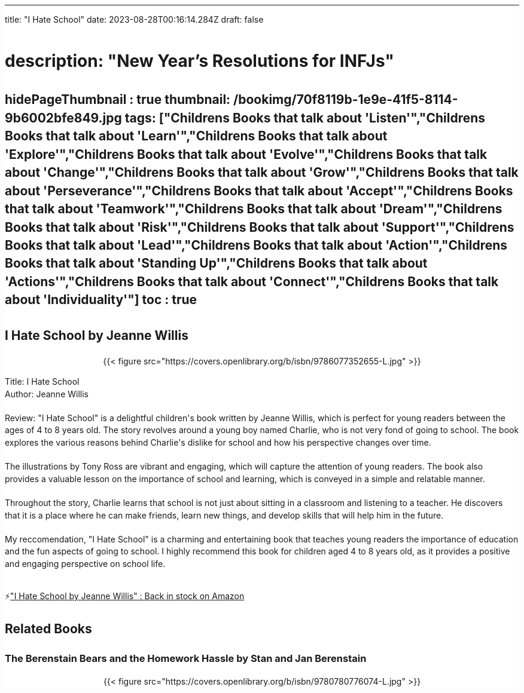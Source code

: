 
---
title: "I Hate School"
date: 2023-08-28T00:16:14.284Z
draft: false
# description: "New Year’s Resolutions for INFJs"
hidePageThumbnail : true
thumbnail: /bookimg/70f8119b-1e9e-41f5-8114-9b6002bfe849.jpg
tags: ["Childrens Books that talk about 'Listen'","Childrens Books that talk about 'Learn'","Childrens Books that talk about 'Explore'","Childrens Books that talk about 'Evolve'","Childrens Books that talk about 'Change'","Childrens Books that talk about 'Grow'","Childrens Books that talk about 'Perseverance'","Childrens Books that talk about 'Accept'","Childrens Books that talk about 'Teamwork'","Childrens Books that talk about 'Dream'","Childrens Books that talk about 'Risk'","Childrens Books that talk about 'Support'","Childrens Books that talk about 'Lead'","Childrens Books that talk about 'Action'","Childrens Books that talk about 'Standing Up'","Childrens Books that talk about 'Actions'","Childrens Books that talk about 'Connect'","Childrens Books that talk about 'Individuality'"]
toc : true
---
## I Hate School by Jeanne Willis

<center>
{{< figure src="https://covers.openlibrary.org/b/isbn/9786077352655-L.jpg" >}}
</center>

Title: I Hate School</br>
Author: Jeanne Willis</br></br>
Review: "I Hate School" is a delightful children's book written by Jeanne Willis, which is perfect for young readers between the ages of 4 to 8 years old. The story revolves around a young boy named Charlie, who is not very fond of going to school. The book explores the various reasons behind Charlie's dislike for school and how his perspective changes over time.</br></br>
The illustrations by Tony Ross are vibrant and engaging, which will capture the attention of young readers. The book also provides a valuable lesson on the importance of school and learning, which is conveyed in a simple and relatable manner.</br></br>
Throughout the story, Charlie learns that school is not just about sitting in a classroom and listening to a teacher. He discovers that it is a place where he can make friends, learn new things, and develop skills that will help him in the future.</br></br>
My reccomendation, "I Hate School" is a charming and entertaining book that teaches young readers the importance of education and the fun aspects of going to school. I highly recommend this book for children aged 4 to 8 years old, as it provides a positive and engaging perspective on school life.</br></br>

<p>⚡<a id="aflink" href="https://www.amazon.com/gp/search?ie=UTF8&tag=klayu00-20&linkCode=ur2&linkId=6639bed89a8ad8dd2705e40644eb43d3&camp=1789&creative=9325&index=books&keywords=I Hate School by Jeanne Willis" class="one" target="_blank" title='"I Hate School by Jeanne Willis" : Back in stock on Amazon'>"I Hate School by Jeanne Willis" : Back in stock on Amazon</a></p>

## Related Books
### The Berenstain Bears and the Homework Hassle by Stan and Jan Berenstain
<center>
{{< figure src="https://covers.openlibrary.org/b/isbn/9780780776074-L.jpg" >}}
</center>
